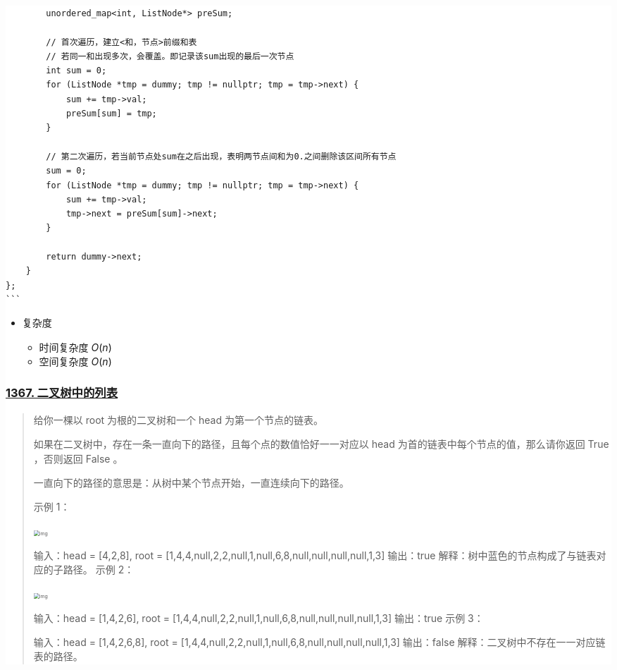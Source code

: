             unordered_map<int, ListNode*> preSum;
    
            // 首次遍历，建立<和，节点>前缀和表
            // 若同一和出现多次，会覆盖。即记录该sum出现的最后一次节点
            int sum = 0;
            for (ListNode *tmp = dummy; tmp != nullptr; tmp = tmp->next) {
                sum += tmp->val;
                preSum[sum] = tmp;
            }
    
            // 第二次遍历，若当前节点处sum在之后出现，表明两节点间和为0.之间删除该区间所有节点
            sum = 0;
            for (ListNode *tmp = dummy; tmp != nullptr; tmp = tmp->next) {
                sum += tmp->val;
                tmp->next = preSum[sum]->next;
            }
    
            return dummy->next;
        }
    };
    ```

  * 复杂度

    * 时间复杂度 $O(n)$
    * 空间复杂度 $O(n)$

### [1367. 二叉树中的列表](https://leetcode-cn.com/problems/linked-list-in-binary-tree/)

> 给你一棵以 root 为根的二叉树和一个 head 为第一个节点的链表。
>
> 如果在二叉树中，存在一条一直向下的路径，且每个点的数值恰好一一对应以 head 为首的链表中每个节点的值，那么请你返回 True ，否则返回 False 。
>
> 一直向下的路径的意思是：从树中某个节点开始，一直连续向下的路径。
>
> 示例 1：
>
> <img src="https://assets.leetcode-cn.com/aliyun-lc-upload/uploads/2020/02/29/sample_1_1720.png" alt="img" style="zoom:50%;" />
>
> 输入：head = [4,2,8], root = [1,4,4,null,2,2,null,1,null,6,8,null,null,null,null,1,3]
> 输出：true
> 解释：树中蓝色的节点构成了与链表对应的子路径。
> 示例 2：
>
> <img src="https://assets.leetcode-cn.com/aliyun-lc-upload/uploads/2020/02/29/sample_1_1720.png" alt="img" style="zoom:50%;" />
>
> 输入：head = [1,4,2,6], root = [1,4,4,null,2,2,null,1,null,6,8,null,null,null,null,1,3]
> 输出：true
> 示例 3：
>
> 输入：head = [1,4,2,6,8], root = [1,4,4,null,2,2,null,1,null,6,8,null,null,null,null,1,3]
> 输出：false
> 解释：二叉树中不存在一一对应链表的路径。
